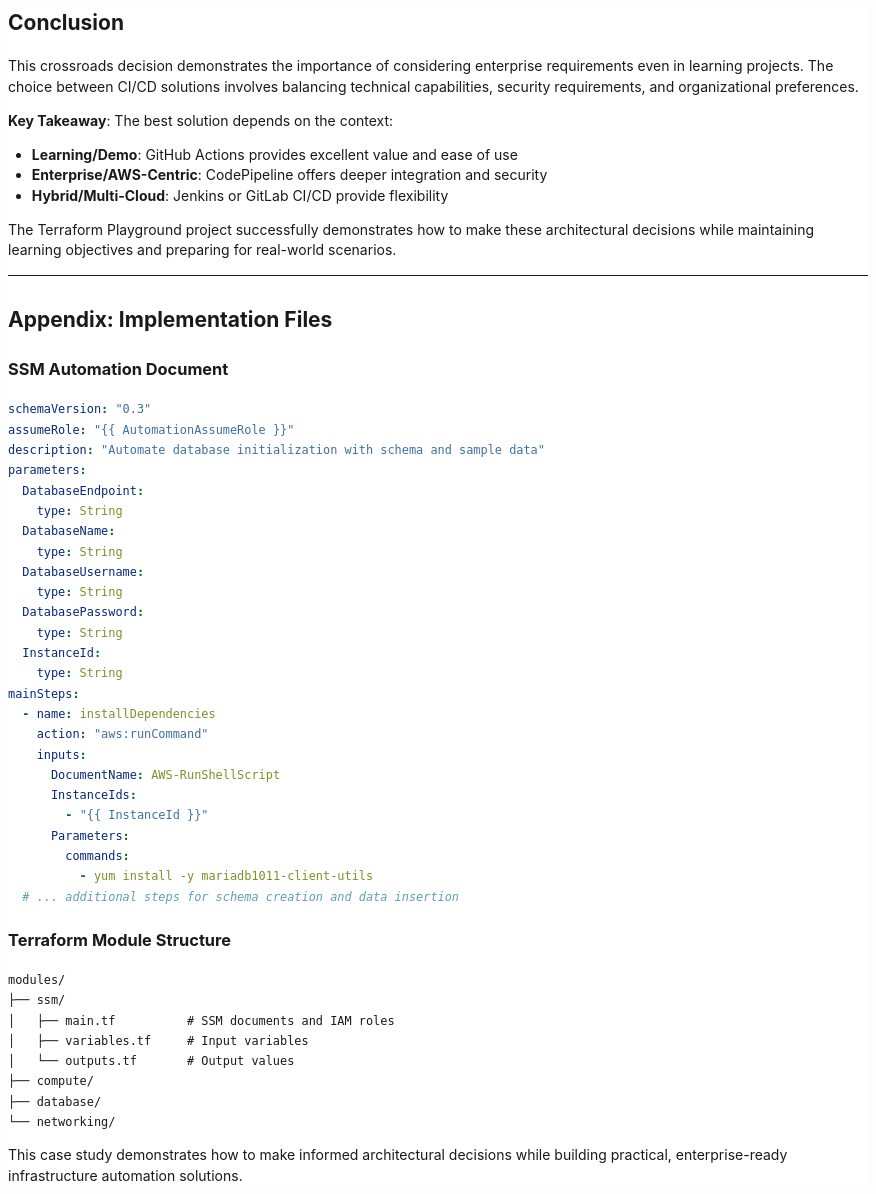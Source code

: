 ## Conclusion

This crossroads decision demonstrates the importance of considering enterprise requirements even in learning projects. The choice between CI/CD solutions involves balancing technical capabilities, security requirements, and organizational preferences.

**Key Takeaway**: The best solution depends on the context:

- **Learning/Demo**: GitHub Actions provides excellent value and ease of use
- **Enterprise/AWS-Centric**: CodePipeline offers deeper integration and security
- **Hybrid/Multi-Cloud**: Jenkins or GitLab CI/CD provide flexibility

The Terraform Playground project successfully demonstrates how to make these architectural decisions while maintaining learning objectives and preparing for real-world scenarios.

---

## Appendix: Implementation Files

### SSM Automation Document

```yaml
schemaVersion: "0.3"
assumeRole: "{{ AutomationAssumeRole }}"
description: "Automate database initialization with schema and sample data"
parameters:
  DatabaseEndpoint:
    type: String
  DatabaseName:
    type: String
  DatabaseUsername:
    type: String
  DatabasePassword:
    type: String
  InstanceId:
    type: String
mainSteps:
  - name: installDependencies
    action: "aws:runCommand"
    inputs:
      DocumentName: AWS-RunShellScript
      InstanceIds:
        - "{{ InstanceId }}"
      Parameters:
        commands:
          - yum install -y mariadb1011-client-utils
  # ... additional steps for schema creation and data insertion
```

### Terraform Module Structure

```
modules/
├── ssm/
│   ├── main.tf          # SSM documents and IAM roles
│   ├── variables.tf     # Input variables
│   └── outputs.tf       # Output values
├── compute/
├── database/
└── networking/
```

This case study demonstrates how to make informed architectural decisions while building practical, enterprise-ready infrastructure automation solutions.

